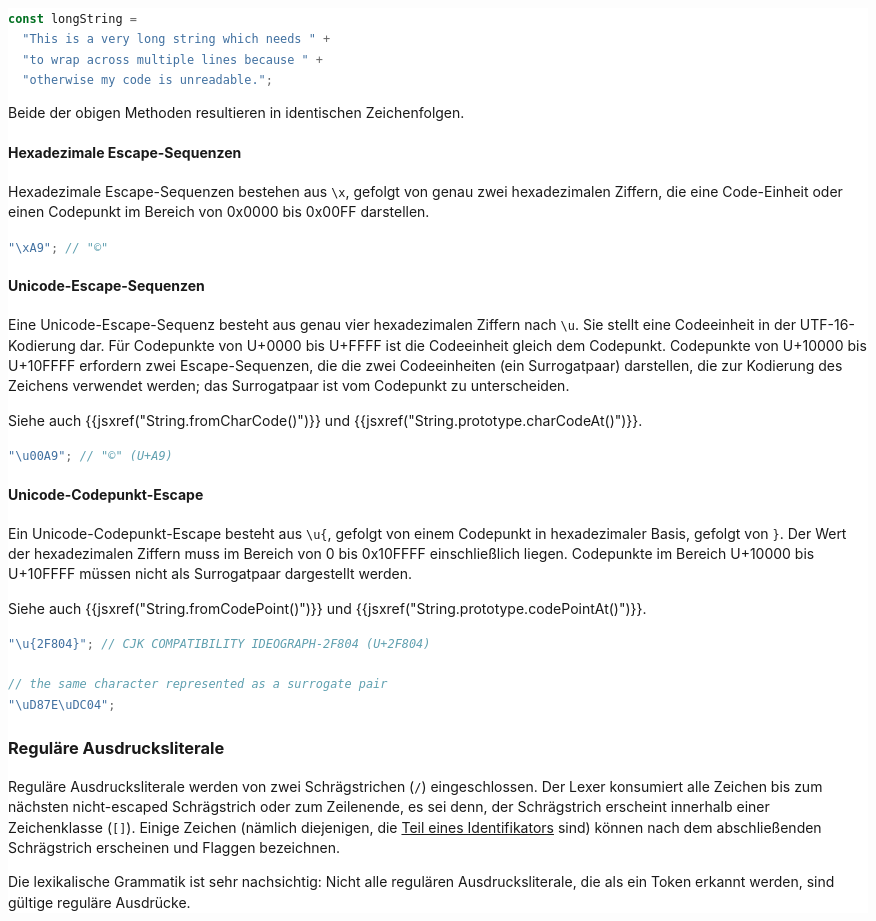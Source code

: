 ```js
const longString =
  "This is a very long string which needs " +
  "to wrap across multiple lines because " +
  "otherwise my code is unreadable.";
```

Beide der obigen Methoden resultieren in identischen Zeichenfolgen.

#### Hexadezimale Escape-Sequenzen

Hexadezimale Escape-Sequenzen bestehen aus `\x`, gefolgt von genau zwei hexadezimalen Ziffern, die eine Code-Einheit oder einen Codepunkt im Bereich von 0x0000 bis 0x00FF darstellen.

```js
"\xA9"; // "©"
```

#### Unicode-Escape-Sequenzen

Eine Unicode-Escape-Sequenz besteht aus genau vier hexadezimalen Ziffern nach `\u`. Sie stellt eine Codeeinheit in der UTF-16-Kodierung dar. Für Codepunkte von U+0000 bis U+FFFF ist die Codeeinheit gleich dem Codepunkt. Codepunkte von U+10000 bis U+10FFFF erfordern zwei Escape-Sequenzen, die die zwei Codeeinheiten (ein Surrogatpaar) darstellen, die zur Kodierung des Zeichens verwendet werden; das Surrogatpaar ist vom Codepunkt zu unterscheiden.

Siehe auch {{jsxref("String.fromCharCode()")}} und {{jsxref("String.prototype.charCodeAt()")}}.

```js
"\u00A9"; // "©" (U+A9)
```

#### Unicode-Codepunkt-Escape

Ein Unicode-Codepunkt-Escape besteht aus `\u{`, gefolgt von einem Codepunkt in hexadezimaler Basis, gefolgt von `}`. Der Wert der hexadezimalen Ziffern muss im Bereich von 0 bis 0x10FFFF einschließlich liegen. Codepunkte im Bereich U+10000 bis U+10FFFF müssen nicht als Surrogatpaar dargestellt werden.

Siehe auch {{jsxref("String.fromCodePoint()")}} und {{jsxref("String.prototype.codePointAt()")}}.

```js
"\u{2F804}"; // CJK COMPATIBILITY IDEOGRAPH-2F804 (U+2F804)

// the same character represented as a surrogate pair
"\uD87E\uDC04";
```

### Reguläre Ausdrucksliterale

Reguläre Ausdrucksliterale werden von zwei Schrägstrichen (`/`) eingeschlossen. Der Lexer konsumiert alle Zeichen bis zum nächsten nicht-escaped Schrägstrich oder zum Zeilenende, es sei denn, der Schrägstrich erscheint innerhalb einer Zeichenklasse (`[]`). Einige Zeichen (nämlich diejenigen, die [Teil eines Identifikators](#identifikatoren) sind) können nach dem abschließenden Schrägstrich erscheinen und Flaggen bezeichnen.

Die lexikalische Grammatik ist sehr nachsichtig: Nicht alle regulären Ausdrucksliterale, die als ein Token erkannt werden, sind gültige reguläre Ausdrücke.
